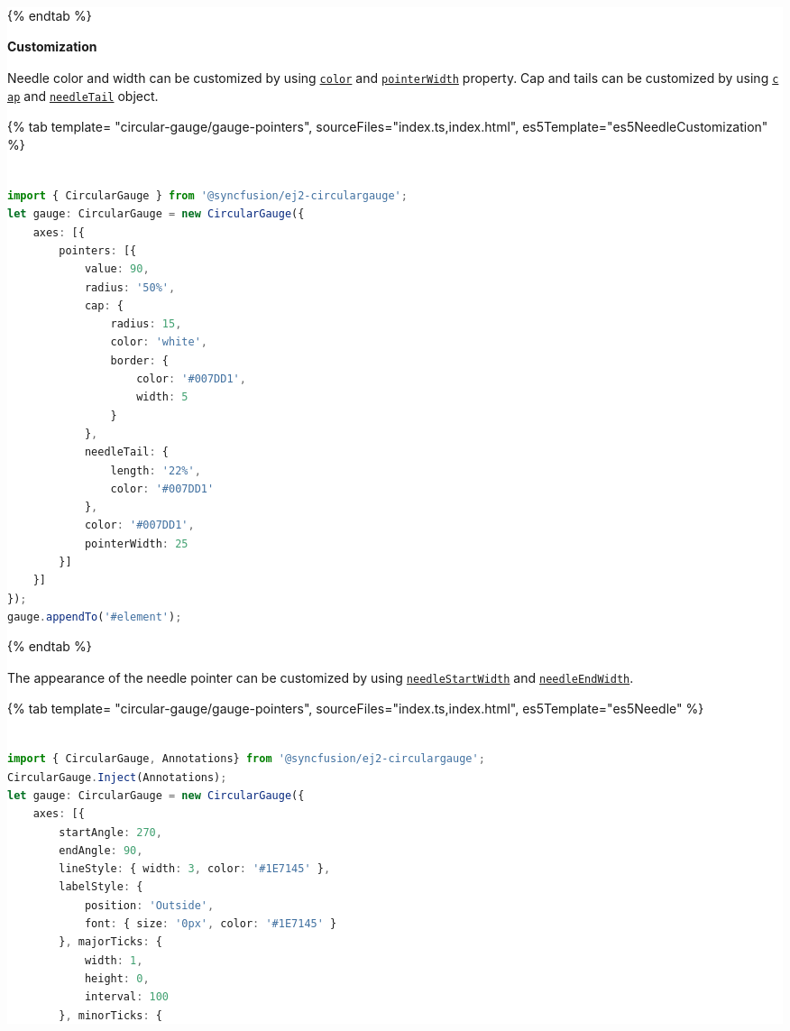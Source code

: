 {% endtab %}



**Customization**

Needle color and width can be customized by using [`color`](../api/circular-gauge/pointer#color-string) and [`pointerWidth`](../api/circular-gauge/pointer#pointerwidth-number) property.
Cap and tails can be customized by using [`cap`](../api/circular-gauge/pointer#cap-capmodel) and
[`needleTail`](../api/circular-gauge/pointer#needletail-needletailmodel) object.

{% tab template= "circular-gauge/gauge-pointers", sourceFiles="index.ts,index.html", es5Template="es5NeedleCustomization" %}

```typescript

import { CircularGauge } from '@syncfusion/ej2-circulargauge';
let gauge: CircularGauge = new CircularGauge({
    axes: [{
        pointers: [{
            value: 90,
            radius: '50%',
            cap: {
                radius: 15,
                color: 'white',
                border: {
                    color: '#007DD1',
                    width: 5
                }
            },
            needleTail: {
                length: '22%',
                color: '#007DD1'
            },
            color: '#007DD1',
            pointerWidth: 25
        }]
    }]
});
gauge.appendTo('#element');

```

{% endtab %}

The appearance of the needle pointer can be customized by using [`needleStartWidth`](../api/circular-gauge/pointer/#needlestartwidth) and [`needleEndWidth`](../api/circular-gauge/pointer/#needleendwidth).

{% tab template= "circular-gauge/gauge-pointers", sourceFiles="index.ts,index.html", es5Template="es5Needle" %}

```typescript

import { CircularGauge, Annotations} from '@syncfusion/ej2-circulargauge';
CircularGauge.Inject(Annotations);
let gauge: CircularGauge = new CircularGauge({
    axes: [{
        startAngle: 270,
        endAngle: 90,
        lineStyle: { width: 3, color: '#1E7145' },
        labelStyle: {
            position: 'Outside',
            font: { size: '0px', color: '#1E7145' }
        }, majorTicks: {
            width: 1,
            height: 0,
            interval: 100
        }, minorTicks: {
```